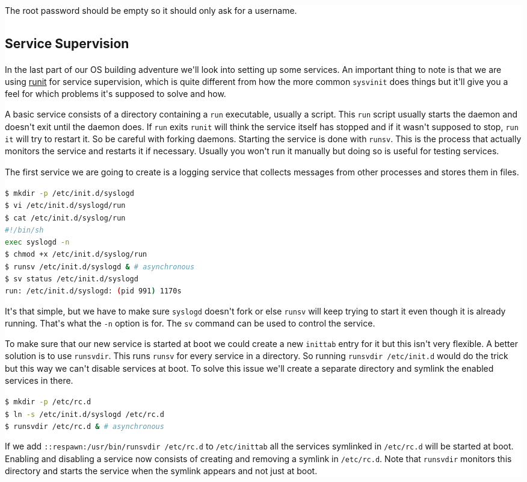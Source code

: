 The root password should be empty so it should only ask for a username.

Service Supervision
-------------------

In the last part of our OS building adventure we'll look into setting up some
services. An important thing to note is that we are using
[runit](http://smarden.org/runit/) for service supervision, which is quite different
from how the more common ``sysvinit`` does things but it'll give you a
feel for which problems it's supposed to solve and how.

A basic service consists of a directory containing a ``run`` executable, usually
a script. This ``run`` script usually starts the daemon and doesn't exit until
the daemon does. If ``run`` exits ``runit`` will think the service itself has
stopped and if it wasn't supposed to stop, ``runit`` will try to restart it. So
be careful with forking daemons. Starting the service is done with ``runsv``.
This is the process that actually monitors the service and restarts it if
necessary. Usually you won't run it manually but doing so is useful for testing
services.

The first service we are going to create is a logging service that collects
messages from other processes and stores them in files.

```bash
$ mkdir -p /etc/init.d/syslogd
$ vi /etc/init.d/syslogd/run
$ cat /etc/init.d/syslog/run
#!/bin/sh
exec syslogd -n
$ chmod +x /etc/init.d/syslog/run
$ runsv /etc/init.d/syslogd & # asynchronous
$ sv status /etc/init.d/syslogd
run: /etc/init.d/syslogd: (pid 991) 1170s
```
It's that simple, but we have to make sure ``syslogd`` doesn't fork or else
``runsv`` will keep trying to start it even though it is already running. That's
what the ``-n`` option is for. The ``sv`` command can be used to control the
service.

To make sure that our new service is started at boot we could create a new
``inittab`` entry for it but this isn't very flexible. A better solution is to
use ``runsvdir``. This runs ``runsv`` for every service in a directory. So
running ``runsvdir /etc/init.d`` would do the trick but this way we can't
disable services at boot. To solve this issue we'll create a separate directory
and symlink the enabled services in there.
```bash
$ mkdir -p /etc/rc.d
$ ln -s /etc/init.d/syslogd /etc/rc.d
$ runsvdir /etc/rc.d & # asynchronous
```
If we add ``::respawn:/usr/bin/runsvdir /etc/rc.d`` to ``/etc/inittab`` all the
services symlinked in ``/etc/rc.d`` will be started at boot. Enabling and
disabling a service now consists of creating and removing a symlink in ``/etc/rc.d``.
Note that ``runsvdir`` monitors this directory and starts the service when the
symlink appears and not just at boot.
